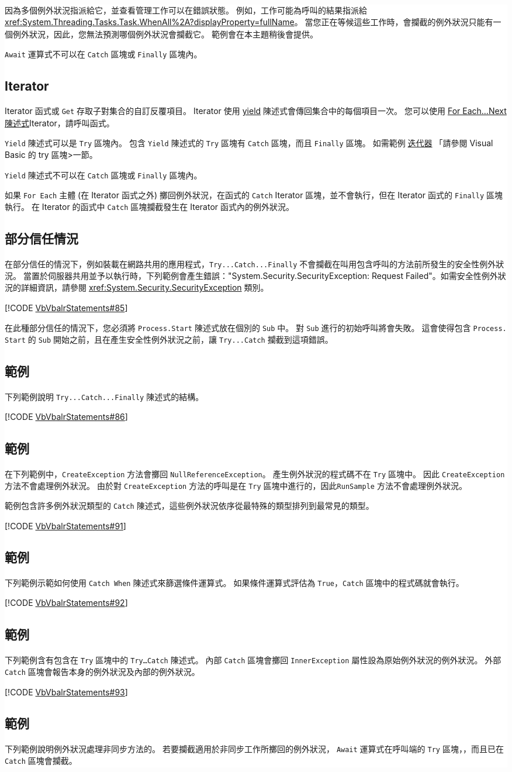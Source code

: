  因為多個例外狀況指派給它，並查看管理工作可以在錯誤狀態。  例如，工作可能為呼叫的結果指派給 <xref:System.Threading.Tasks.Task.WhenAll%2A?displayProperty=fullName>。  當您正在等候這些工作時，會攔截的例外狀況只能有一個例外狀況，因此，您無法預測哪個例外狀況會攔截它。  範例會在本主題稍後會提供。  
  
 `Await` 運算式不可以在 `Catch` 區塊或 `Finally` 區塊內。  
  
## Iterator  
 Iterator 函式或 `Get` 存取子對集合的自訂反覆項目。  Iterator 使用 [yield](../../../visual-basic/language-reference/statements/yield-statement.md) 陳述式會傳回集合中的每個項目一次。  您可以使用 [For Each...Next 陳述式](../../../visual-basic/language-reference/statements/for-each-next-statement.md)Iterator，請呼叫函式。  
  
 `Yield` 陳述式可以是 `Try` 區塊內。  包含 `Yield` 陳述式的 `Try` 區塊有 `Catch` 區塊，而且 `Finally` 區塊。  如需範例 [迭代器](../Topic/Iterators%20\(C%23%20and%20Visual%20Basic\).md) 「請參閱 Visual Basic 的 try 區塊\>一節。  
  
 `Yield` 陳述式不可以在 `Catch` 區塊或 `Finally` 區塊內。  
  
 如果 `For Each` 主體 \(在 Iterator 函式之外\) 擲回例外狀況，在函式的 `Catch` Iterator 區塊，並不會執行，但在 Iterator 函式的 `Finally` 區塊執行。  在 Iterator 的函式中 `Catch` 區塊攔截發生在 Iterator 函式內的例外狀況。  
  
## 部分信任情況  
 在部分信任的情況下，例如裝載在網路共用的應用程式，`Try...Catch...Finally` 不會攔截在叫用包含呼叫的方法前所發生的安全性例外狀況。  當置於伺服器共用並予以執行時，下列範例會產生錯誤："System.Security.SecurityException: Request Failed"。如需安全性例外狀況的詳細資訊，請參閱 <xref:System.Security.SecurityException> 類別。  
  
 [!CODE [VbVbalrStatements#85](../CodeSnippet/VS_Snippets_VBCSharp/VbVbalrStatements#85)]  
  
 在此種部分信任的情況下，您必須將 `Process.Start` 陳述式放在個別的 `Sub` 中。  對 `Sub` 進行的初始呼叫將會失敗。  這會使得包含 `Process.Start` 的 `Sub` 開始之前，且在產生安全性例外狀況之前，讓 `Try...Catch` 攔截到這項錯誤。  
  
## 範例  
 下列範例說明 `Try...Catch...Finally` 陳述式的結構。  
  
 [!CODE [VbVbalrStatements#86](../CodeSnippet/VS_Snippets_VBCSharp/VbVbalrStatements#86)]  
  
## 範例  
 在下列範例中，`CreateException` 方法會擲回 `NullReferenceException`。  產生例外狀況的程式碼不在 `Try` 區塊中。  因此 `CreateException` 方法不會處理例外狀況。  由於對 `CreateException` 方法的呼叫是在 `Try` 區塊中進行的，因此`RunSample` 方法不會處理例外狀況。  
  
 範例包含許多例外狀況類型的 `Catch` 陳述式，這些例外狀況依序從最特殊的類型排列到最常見的類型。  
  
 [!CODE [VbVbalrStatements#91](../CodeSnippet/VS_Snippets_VBCSharp/VbVbalrStatements#91)]  
  
## 範例  
 下列範例示範如何使用 `Catch When` 陳述式來篩選條件運算式。  如果條件運算式評估為 `True`，`Catch` 區塊中的程式碼就會執行。  
  
 [!CODE [VbVbalrStatements#92](../CodeSnippet/VS_Snippets_VBCSharp/VbVbalrStatements#92)]  
  
## 範例  
 下列範例含有包含在 `Try` 區塊中的 `Try…Catch` 陳述式。  內部 `Catch` 區塊會擲回 `InnerException` 屬性設為原始例外狀況的例外狀況。  外部 `Catch` 區塊會報告本身的例外狀況及內部的例外狀況。  
  
 [!CODE [VbVbalrStatements#93](../CodeSnippet/VS_Snippets_VBCSharp/VbVbalrStatements#93)]  
  
## 範例  
 下列範例說明例外狀況處理非同步方法的。  若要攔截適用於非同步工作所擲回的例外狀況， `Await` 運算式在呼叫端的 `Try` 區塊，，而且已在 `Catch` 區塊會攔截。  
  
